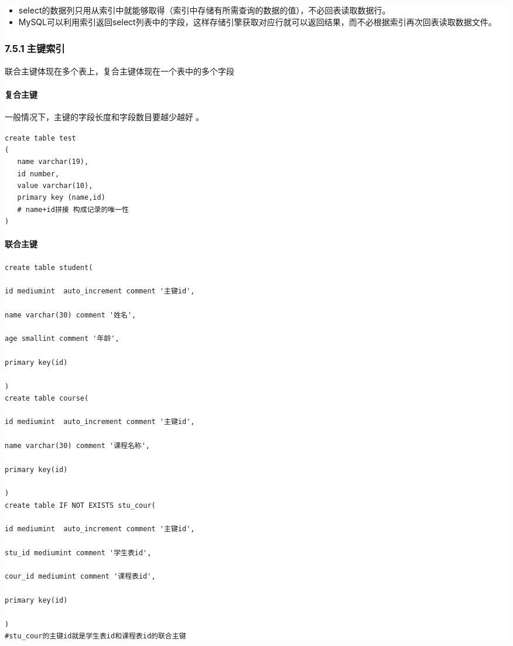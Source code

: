 - select的数据列只用从索引中就能够取得（索引中存储有所需查询的数据的值），不必回表读取数据行。
- MySQL可以利用索引返回select列表中的字段，这样存储引擎获取对应行就可以返回结果，而不必根据索引再次回表读取数据文件。

### 7.5.1 主键索引

联合主键体现在多个表上，复合主键体现在一个表中的多个字段

#### 复合主键

一般情况下，主键的字段长度和字段数目要越少越好 。

```mysql
create table test 
( 
   name varchar(19), 
   id number, 
   value varchar(10), 
   primary key (name,id)
   # name+id拼接 构成记录的唯一性
) 
```

#### 联合主键

```mysql
create table student(

id mediumint  auto_increment comment '主键id',

name varchar(30) comment '姓名',

age smallint comment '年龄',

primary key(id)

)
create table course(

id mediumint  auto_increment comment '主键id',

name varchar(30) comment '课程名称',

primary key(id)

)
create table IF NOT EXISTS stu_cour(

id mediumint  auto_increment comment '主键id',

stu_id mediumint comment '学生表id',

cour_id mediumint comment '课程表id',

primary key(id)

)
#stu_cour的主键id就是学生表id和课程表id的联合主键
```

